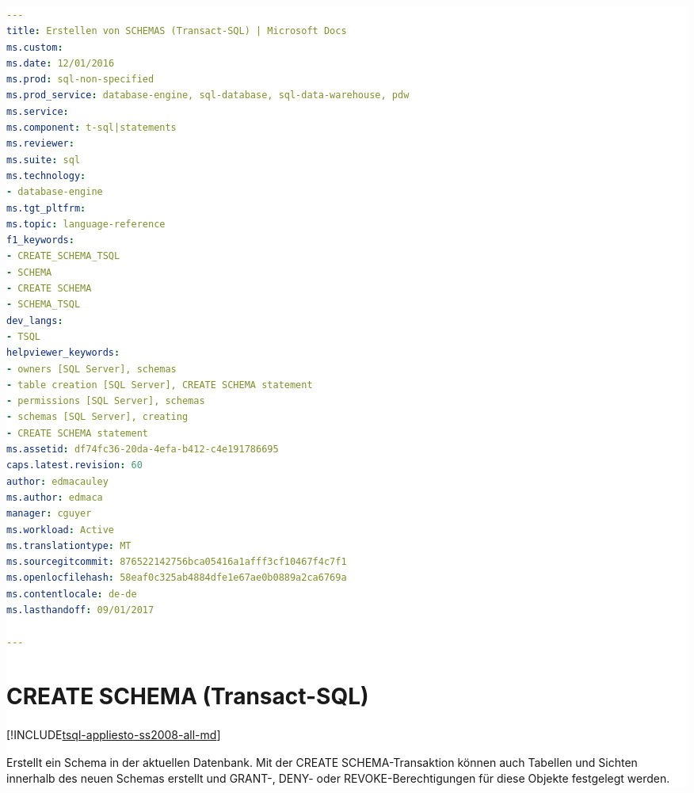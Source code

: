 ```yaml
---
title: Erstellen von SCHEMAS (Transact-SQL) | Microsoft Docs
ms.custom: 
ms.date: 12/01/2016
ms.prod: sql-non-specified
ms.prod_service: database-engine, sql-database, sql-data-warehouse, pdw
ms.service: 
ms.component: t-sql|statements
ms.reviewer: 
ms.suite: sql
ms.technology:
- database-engine
ms.tgt_pltfrm: 
ms.topic: language-reference
f1_keywords:
- CREATE_SCHEMA_TSQL
- SCHEMA
- CREATE SCHEMA
- SCHEMA_TSQL
dev_langs:
- TSQL
helpviewer_keywords:
- owners [SQL Server], schemas
- table creation [SQL Server], CREATE SCHEMA statement
- permissions [SQL Server], schemas
- schemas [SQL Server], creating
- CREATE SCHEMA statement
ms.assetid: df74fc36-20da-4efa-b412-c4e191786695
caps.latest.revision: 60
author: edmacauley
ms.author: edmaca
manager: cguyer
ms.workload: Active
ms.translationtype: MT
ms.sourcegitcommit: 876522142756bca05416a1afff3cf10467f4c7f1
ms.openlocfilehash: 58eaf0c325ab4884dfe1e67ae0b0889a2ca6769a
ms.contentlocale: de-de
ms.lasthandoff: 09/01/2017

---
```

# <a name="create-schema-transact-sql"></a>CREATE SCHEMA (Transact-SQL)
[!INCLUDE[tsql-appliesto-ss2008-all-md](../../includes/tsql-appliesto-ss2008-all-md.md)]

  Erstellt ein Schema in der aktuellen Datenbank. Mit der CREATE SCHEMA-Transaktion können auch Tabellen und Sichten innerhalb des neuen Schemas erstellt und GRANT-, DENY- oder REVOKE-Berechtigungen für diese Objekte festgelegt werden.  
  